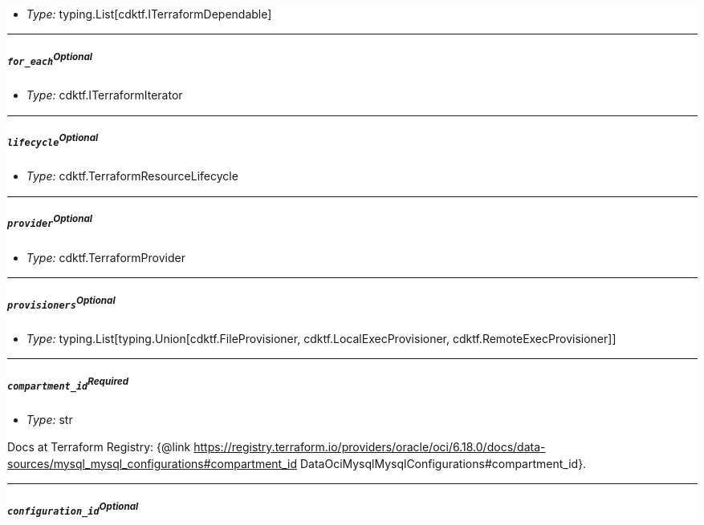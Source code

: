 - *Type:* typing.List[cdktf.ITerraformDependable]

---

##### `for_each`<sup>Optional</sup> <a name="for_each" id="rhizo-co-terraform-provider-oci.dataOciMysqlMysqlConfigurations.DataOciMysqlMysqlConfigurations.Initializer.parameter.forEach"></a>

- *Type:* cdktf.ITerraformIterator

---

##### `lifecycle`<sup>Optional</sup> <a name="lifecycle" id="rhizo-co-terraform-provider-oci.dataOciMysqlMysqlConfigurations.DataOciMysqlMysqlConfigurations.Initializer.parameter.lifecycle"></a>

- *Type:* cdktf.TerraformResourceLifecycle

---

##### `provider`<sup>Optional</sup> <a name="provider" id="rhizo-co-terraform-provider-oci.dataOciMysqlMysqlConfigurations.DataOciMysqlMysqlConfigurations.Initializer.parameter.provider"></a>

- *Type:* cdktf.TerraformProvider

---

##### `provisioners`<sup>Optional</sup> <a name="provisioners" id="rhizo-co-terraform-provider-oci.dataOciMysqlMysqlConfigurations.DataOciMysqlMysqlConfigurations.Initializer.parameter.provisioners"></a>

- *Type:* typing.List[typing.Union[cdktf.FileProvisioner, cdktf.LocalExecProvisioner, cdktf.RemoteExecProvisioner]]

---

##### `compartment_id`<sup>Required</sup> <a name="compartment_id" id="rhizo-co-terraform-provider-oci.dataOciMysqlMysqlConfigurations.DataOciMysqlMysqlConfigurations.Initializer.parameter.compartmentId"></a>

- *Type:* str

Docs at Terraform Registry: {@link https://registry.terraform.io/providers/oracle/oci/6.18.0/docs/data-sources/mysql_mysql_configurations#compartment_id DataOciMysqlMysqlConfigurations#compartment_id}.

---

##### `configuration_id`<sup>Optional</sup> <a name="configuration_id" id="rhizo-co-terraform-provider-oci.dataOciMysqlMysqlConfigurations.DataOciMysqlMysqlConfigurations.Initializer.parameter.configurationId"></a>
